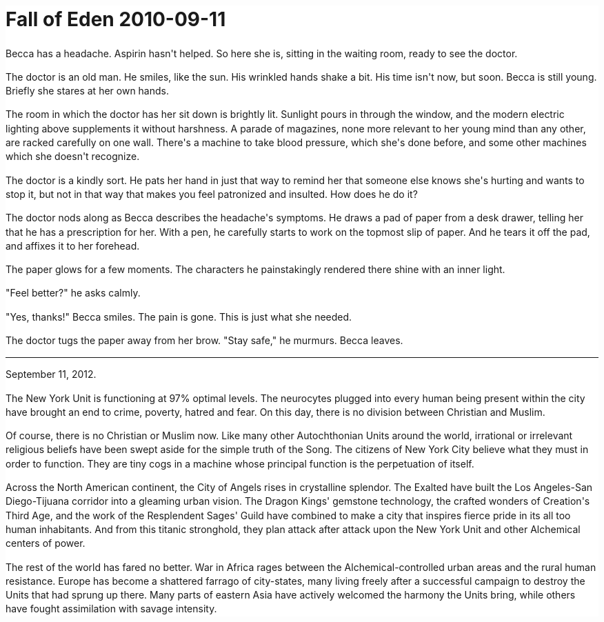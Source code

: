 


# Fall of Eden 2010-09-11

Becca has a headache. Aspirin hasn't helped. So here she is, sitting in the waiting room, ready to see the doctor.

The doctor is an old man. He smiles, like the sun. His wrinkled hands shake a bit. His time isn't now, but soon. Becca is still young. Briefly she stares at her own hands.

The room in which the doctor has her sit down is brightly lit. Sunlight pours in through the window, and the modern electric lighting above supplements it without harshness. A parade of magazines, none more relevant to her young mind than any other, are racked carefully on one wall. There's a machine to take blood pressure, which she's done before, and some other machines which she doesn't recognize.

The doctor is a kindly sort. He pats her hand in just that way to remind her that someone else knows she's hurting and wants to stop it, but not in that way that makes you feel patronized and insulted. How does he do it?

The doctor nods along as Becca describes the headache's symptoms. He draws a pad of paper from a desk drawer, telling her that he has a prescription for her. With a pen, he carefully starts to work on the topmost slip of paper. And he tears it off the pad, and affixes it to her forehead.

The paper glows for a few moments. The characters he painstakingly rendered there shine with an inner light.

"Feel better?" he asks calmly.

"Yes, thanks!" Becca smiles. The pain is gone. This is just what she needed.

The doctor tugs the paper away from her brow. "Stay safe," he murmurs. Becca leaves.

---

September 11, 2012.

The New York Unit is functioning at 97% optimal levels. The neurocytes plugged into every human being present within the city have brought an end to crime, poverty, hatred and fear. On this day, there is no division between Christian and Muslim.

Of course, there is no Christian or Muslim now. Like many other Autochthonian Units around the world, irrational or irrelevant religious beliefs have been swept aside for the simple truth of the Song. The citizens of New York City believe what they must in order to function. They are tiny cogs in a machine whose principal function is the perpetuation of itself.

Across the North American continent, the City of Angels rises in crystalline splendor. The Exalted have built the Los Angeles-San Diego-Tijuana corridor into a gleaming urban vision. The Dragon Kings' gemstone technology, the crafted wonders of Creation's Third Age, and the work of the Resplendent Sages' Guild have combined to make a city that inspires fierce pride in its all too human inhabitants. And from this titanic stronghold, they plan attack after attack upon the New York Unit and other Alchemical centers of power.

The rest of the world has fared no better. War in Africa rages between the Alchemical-controlled urban areas and the rural human resistance. Europe has become a shattered farrago of city-states, many living freely after a successful campaign to destroy the Units that had sprung up there. Many parts of eastern Asia have actively welcomed the harmony the Units bring, while others have fought assimilation with savage intensity.
